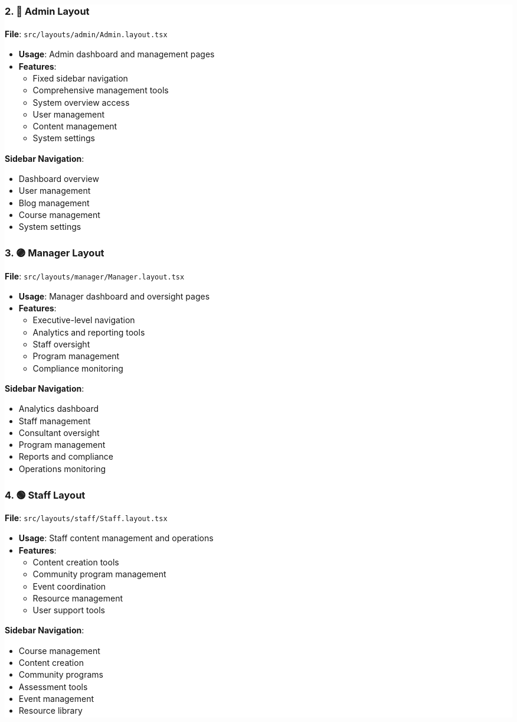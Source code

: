 ### 2. 🔴 Admin Layout
**File**: `src/layouts/admin/Admin.layout.tsx`
- **Usage**: Admin dashboard and management pages
- **Features**:
  - Fixed sidebar navigation
  - Comprehensive management tools
  - System overview access
  - User management
  - Content management
  - System settings

**Sidebar Navigation**:
- Dashboard overview
- User management
- Blog management
- Course management
- System settings

### 3. 🟣 Manager Layout
**File**: `src/layouts/manager/Manager.layout.tsx`
- **Usage**: Manager dashboard and oversight pages
- **Features**:
  - Executive-level navigation
  - Analytics and reporting tools
  - Staff oversight
  - Program management
  - Compliance monitoring

**Sidebar Navigation**:
- Analytics dashboard
- Staff management
- Consultant oversight
- Program management
- Reports and compliance
- Operations monitoring

### 4. 🟢 Staff Layout
**File**: `src/layouts/staff/Staff.layout.tsx`
- **Usage**: Staff content management and operations
- **Features**:
  - Content creation tools
  - Community program management
  - Event coordination
  - Resource management
  - User support tools

**Sidebar Navigation**:
- Course management
- Content creation
- Community programs
- Assessment tools
- Event management
- Resource library
